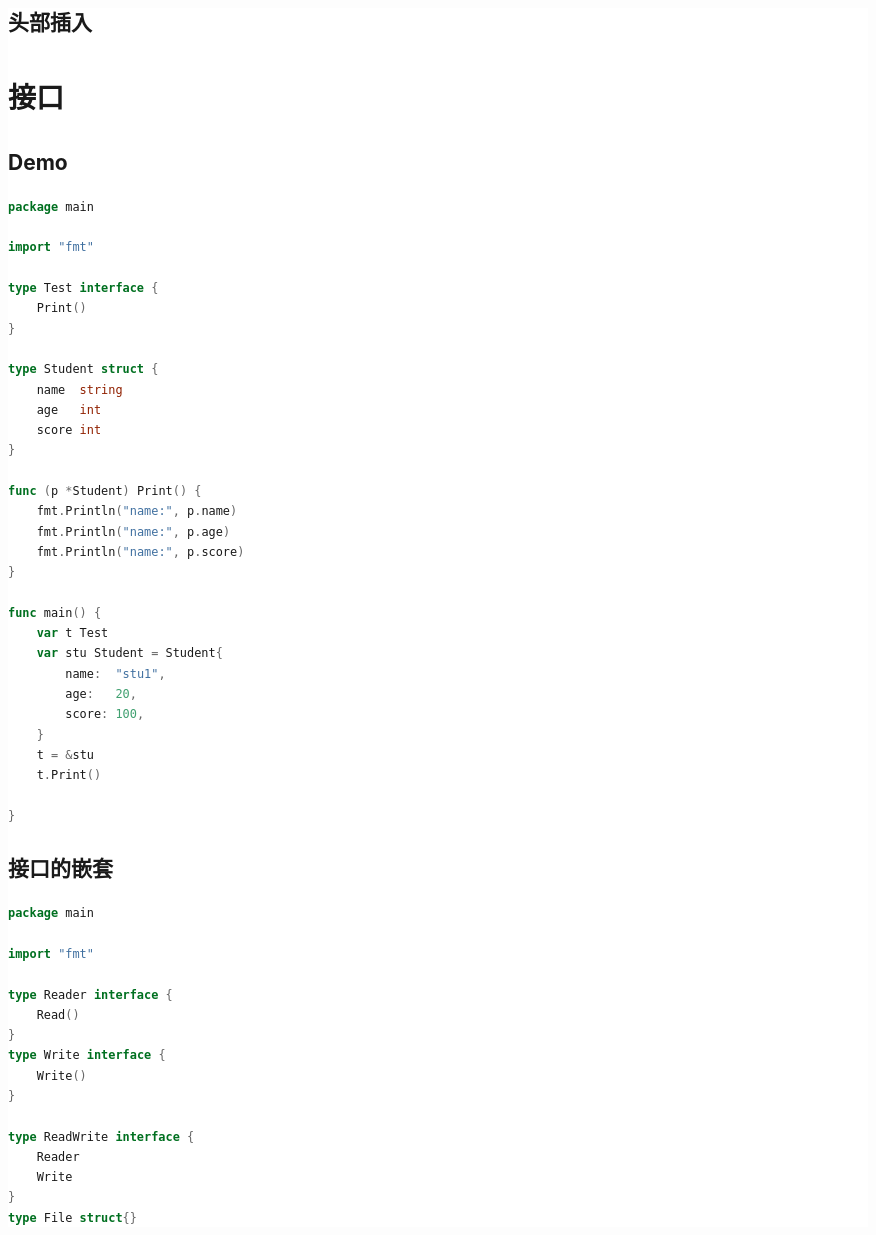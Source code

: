 

## 头部插入

# 接口

## Demo

```go
package main

import "fmt"

type Test interface {
	Print()
}

type Student struct {
	name  string
	age   int
	score int
}

func (p *Student) Print() {
	fmt.Println("name:", p.name)
	fmt.Println("name:", p.age)
	fmt.Println("name:", p.score)
}

func main() {
	var t Test
	var stu Student = Student{
		name:  "stu1",
		age:   20,
		score: 100,
	}
	t = &stu
	t.Print()

}
```



## 接口的嵌套

```go
package main

import "fmt"

type Reader interface {
	Read()
}
type Write interface {
	Write()
}

type ReadWrite interface {
	Reader
	Write
}
type File struct{}
```